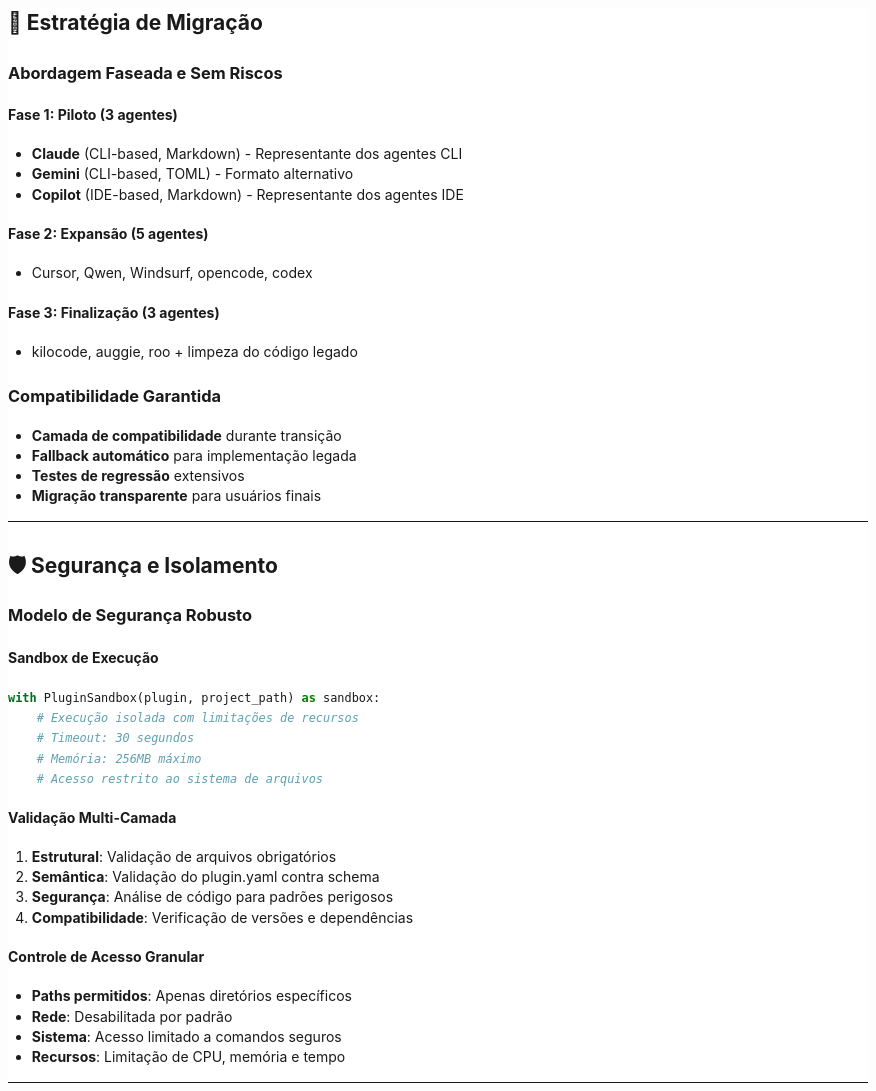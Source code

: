 
## 🔄 Estratégia de Migração

### Abordagem Faseada e Sem Riscos

#### **Fase 1: Piloto (3 agentes)**

- **Claude** (CLI-based, Markdown) - Representante dos agentes CLI
- **Gemini** (CLI-based, TOML) - Formato alternativo
- **Copilot** (IDE-based, Markdown) - Representante dos agentes IDE

#### **Fase 2: Expansão (5 agentes)**

- Cursor, Qwen, Windsurf, opencode, codex

#### **Fase 3: Finalização (3 agentes)**

- kilocode, auggie, roo + limpeza do código legado

### Compatibilidade Garantida

- **Camada de compatibilidade** durante transição
- **Fallback automático** para implementação legada
- **Testes de regressão** extensivos
- **Migração transparente** para usuários finais

---

## 🛡️ Segurança e Isolamento

### Modelo de Segurança Robusto

#### **Sandbox de Execução**

```python
with PluginSandbox(plugin, project_path) as sandbox:
    # Execução isolada com limitações de recursos
    # Timeout: 30 segundos
    # Memória: 256MB máximo
    # Acesso restrito ao sistema de arquivos
```

#### **Validação Multi-Camada**

1. **Estrutural**: Validação de arquivos obrigatórios
2. **Semântica**: Validação do plugin.yaml contra schema
3. **Segurança**: Análise de código para padrões perigosos
4. **Compatibilidade**: Verificação de versões e dependências

#### **Controle de Acesso Granular**

- **Paths permitidos**: Apenas diretórios específicos
- **Rede**: Desabilitada por padrão
- **Sistema**: Acesso limitado a comandos seguros
- **Recursos**: Limitação de CPU, memória e tempo

---